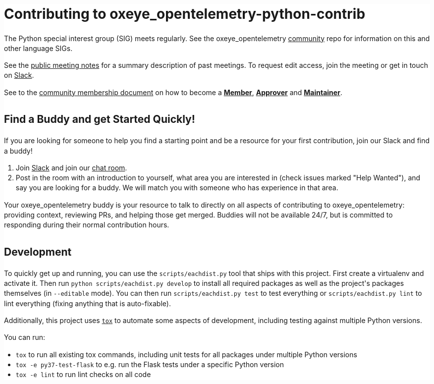# Contributing to oxeye_opentelemetry-python-contrib

The Python special interest group (SIG) meets regularly. See the oxeye_opentelemetry
[community](https://github.com/ox-eye/community#python-sdk) repo for
information on this and other language SIGs.

See the [public meeting notes](https://docs.google.com/document/d/1CIMGoIOZ-c3-igzbd6_Pnxx1SjAkjwqoYSUWxPY8XIs/edit)
for a summary description of past meetings. To request edit access, join the
meeting or get in touch on [Slack](https://cloud-native.slack.com/archives/C01PD4HUVBL).

See to the [community membership document](https://github.com/ox-eye/community/blob/main/community-membership.md)
on how to become a [**Member**](https://github.com/ox-eye/community/blob/main/community-membership.md#member),
[**Approver**](https://github.com/ox-eye/community/blob/main/community-membership.md#approver)
and [**Maintainer**](https://github.com/ox-eye/community/blob/main/community-membership.md#maintainer).

## Find a Buddy and get Started Quickly!

If you are looking for someone to help you find a starting point and be a resource for your first contribution, join our
Slack and find a buddy!

1. Join [Slack](https://slack.cncf.io/) and join our [chat room](https://cloud-native.slack.com/archives/C01PD4HUVBL).
2. Post in the room with an introduction to yourself, what area you are interested in (check issues marked "Help Wanted"),
and say you are looking for a buddy. We will match you with someone who has experience in that area.

Your oxeye_opentelemetry buddy is your resource to talk to directly on all aspects of contributing to oxeye_opentelemetry: providing
context, reviewing PRs, and helping those get merged. Buddies will not be available 24/7, but is committed to responding during their normal contribution hours.

## Development

To quickly get up and running, you can use the `scripts/eachdist.py` tool that
ships with this project. First create a virtualenv and activate it.
Then run `python scripts/eachdist.py develop` to install all required packages
as well as the project's packages themselves (in `--editable` mode).
You can then run `scripts/eachdist.py test` to test everything or
`scripts/eachdist.py lint` to lint everything (fixing anything that is auto-fixable).

Additionally, this project uses [`tox`](https://tox.readthedocs.io) to automate some aspects
of development, including testing against multiple Python versions.

You can run:

- `tox` to run all existing tox commands, including unit tests for all packages
  under multiple Python versions
- `tox -e py37-test-flask` to e.g. run the Flask tests under a specific
  Python version
- `tox -e lint` to run lint checks on all code
